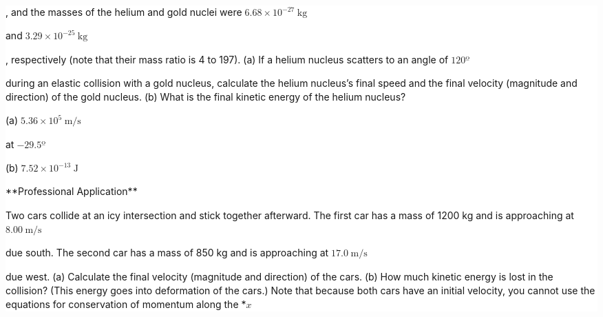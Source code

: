 , and the masses of the helium and gold nuclei were <math xmlns="http://www.w3.org/1998/Math/MathML"><semantics><mrow><mrow><mrow><mn>6.68</mn><mrow><mo stretchy="false">×</mo><msup><mtext>10</mtext><mrow><mrow><mo stretchy="false">−</mo><mtext>27</mtext></mrow></mrow></msup></mrow><mspace width="0.25em" /><mtext> kg</mtext></mrow></mrow><mrow /></mrow></semantics></math>

 and <math xmlns="http://www.w3.org/1998/Math/MathML"><semantics><mrow><mrow><mrow><mn>3.29</mn><mrow><mo stretchy="false">×</mo><msup><mtext>10</mtext><mrow><mrow><mo stretchy="false">−</mo><mtext>25</mtext></mrow></mrow></msup></mrow><mspace width="0.25em" /><mtext>kg</mtext></mrow></mrow><mrow /></mrow></semantics></math>

, respectively (note that their mass ratio is 4 to 197). (a) If a helium nucleus scatters to an angle of <math xmlns="http://www.w3.org/1998/Math/MathML"><semantics><mrow><mrow><mrow><mtext>120º</mtext></mrow></mrow></mrow></semantics></math>

 during an elastic collision with a gold nucleus, calculate the helium nucleus’s final speed and the final velocity (magnitude and direction) of the gold nucleus. (b) What is the final kinetic energy of the helium nucleus?

</div>
<div data-type="solution" class="solution" markdown="1">
(a) <math xmlns="http://www.w3.org/1998/Math/MathML"><semantics><mrow><mrow><mrow><mn>5</mn><mtext>.</mtext><mrow><mtext>36</mtext><mo stretchy="false">×</mo><msup><mtext>10</mtext><mrow><mn>5</mn></mrow></msup></mrow><mspace width="0.25em" /><mtext>m/s</mtext><mi /></mrow></mrow></mrow></semantics></math>

 at <math xmlns="http://www.w3.org/1998/Math/MathML"><semantics><mrow><mrow><mrow><mrow><mo stretchy="false">−</mo><mtext>29.5º</mtext></mrow></mrow></mrow></mrow></semantics></math>

(b) <math xmlns="http://www.w3.org/1998/Math/MathML"><semantics><mrow><mrow><mrow><mn>7</mn><mtext>.</mtext><mrow><mtext>52</mtext><mo stretchy="false">×</mo><msup><mtext>10</mtext><mrow><mrow><mo stretchy="false">−</mo><mtext>13</mtext></mrow></mrow></msup></mrow><mspace width="0.25em" /><mtext>J</mtext></mrow></mrow><mrow /></mrow><annotation encoding="StarMath 5.0"> size 12{7 "." "52" times "10" rSup { size 8{ - "13"} } `J} {}</annotation></semantics></math>

</div>
</div>

<div data-type="exercise" class="exercise" data-element-type="problems-exercises">
<div data-type="problem" class="problem" markdown="1">
**Professional Application**

Two cars collide at an icy intersection and stick together afterward. The first car has a mass of 1200 kg and is approaching at <math xmlns="http://www.w3.org/1998/Math/MathML"><semantics><mrow><mrow><mrow><mn>8</mn><mtext>.</mtext><mtext>00</mtext><mspace width="0.25em" /><mtext>m/s</mtext></mrow></mrow><mrow /></mrow><annotation encoding="StarMath 5.0"> size 12{8 "." "00"`"m/s"} {}</annotation></semantics></math>

 due south. The second car has a mass of 850 kg and is approaching at <math xmlns="http://www.w3.org/1998/Math/MathML"><semantics><mrow><mrow><mrow><mtext>17</mtext><mtext>.</mtext><mn>0</mn><mspace width="0.25em" /><mtext>m/s</mtext></mrow></mrow><mrow /></mrow><annotation encoding="StarMath 5.0"> size 12{"17" "." 0`"m/s"} {}</annotation></semantics></math>

 due west. (a) Calculate the final velocity (magnitude and direction) of the cars. (b) How much kinetic energy is lost in the collision? (This energy goes into deformation of the cars.) Note that because both cars have an initial velocity, you cannot use the equations for conservation of momentum along the *<math xmlns="http://www.w3.org/1998/Math/MathML"><semantics><mrow><mrow><mi>x</mi></mrow><mrow /></mrow><annotation encoding="StarMath 5.0"> size 12{x} {}</annotation></semantics></math>
